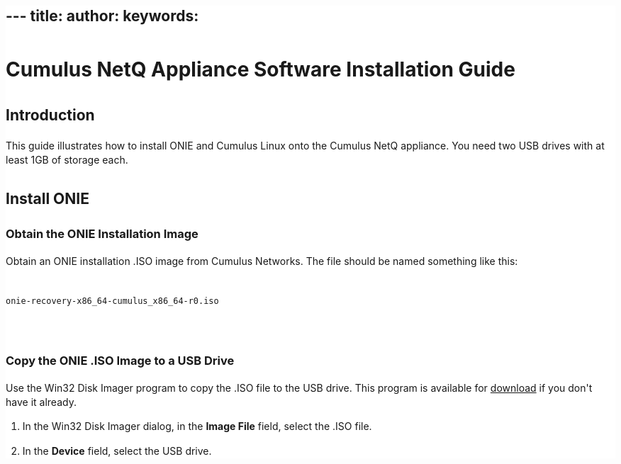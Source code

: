 \--- title: author: keywords:
---

# Cumulus NetQ Appliance Software Installation Guide

<div id="src-9012798_CumulusNetQApplianceSoftwareInstallationGuide-Introduction" class="section section-1">

## Introduction

This guide illustrates how to install ONIE and Cumulus Linux onto the
Cumulus NetQ appliance. You need two USB drives with at least 1GB of
storage
each.

</div>

<div id="src-9012798_CumulusNetQApplianceSoftwareInstallationGuide-InstallONIE" class="section section-1">

## Install ONIE

<div id="src-9012798_CumulusNetQApplianceSoftwareInstallationGuide-ObtaintheONIEInstallationImage" class="section section-2">

### Obtain the ONIE Installation Image

Obtain an ONIE installation .ISO image from Cumulus Networks. The file
should be named something like this:

``` 
                
onie-recovery-x86_64-cumulus_x86_64-r0.iso

    
```

</div>

<div id="src-9012798_CumulusNetQApplianceSoftwareInstallationGuide-CopytheONIE.ISOImagetoaUSBDrive" class="section section-2">

### Copy the ONIE .ISO Image to a USB Drive

Use the Win32 Disk Imager program to copy the .ISO file to the USB
drive. This program is available for
[download](https://sourceforge.net/projects/win32diskimager/) if you
don't have it already.

1.  In the Win32 Disk Imager dialog, in the **Image File** field, select
    the .ISO file.

2.  In the **Device** field, select the USB drive.
